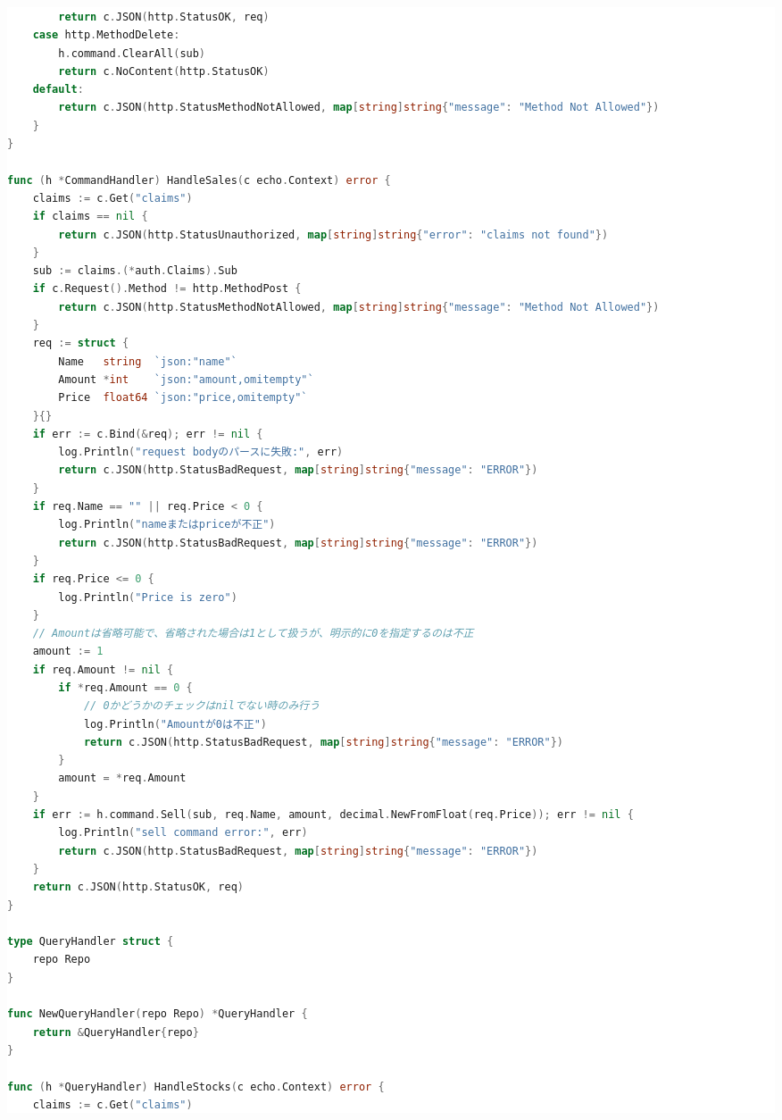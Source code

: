 ```go
		return c.JSON(http.StatusOK, req)
	case http.MethodDelete:
		h.command.ClearAll(sub)
		return c.NoContent(http.StatusOK)
	default:
		return c.JSON(http.StatusMethodNotAllowed, map[string]string{"message": "Method Not Allowed"})
	}
}

func (h *CommandHandler) HandleSales(c echo.Context) error {
	claims := c.Get("claims")
	if claims == nil {
		return c.JSON(http.StatusUnauthorized, map[string]string{"error": "claims not found"})
	}
	sub := claims.(*auth.Claims).Sub
	if c.Request().Method != http.MethodPost {
		return c.JSON(http.StatusMethodNotAllowed, map[string]string{"message": "Method Not Allowed"})
	}
	req := struct {
		Name   string  `json:"name"`
		Amount *int    `json:"amount,omitempty"`
		Price  float64 `json:"price,omitempty"`
	}{}
	if err := c.Bind(&req); err != nil {
		log.Println("request bodyのパースに失敗:", err)
		return c.JSON(http.StatusBadRequest, map[string]string{"message": "ERROR"})
	}
	if req.Name == "" || req.Price < 0 {
		log.Println("nameまたはpriceが不正")
		return c.JSON(http.StatusBadRequest, map[string]string{"message": "ERROR"})
	}
	if req.Price <= 0 {
		log.Println("Price is zero")
	}
	// Amountは省略可能で、省略された場合は1として扱うが、明示的に0を指定するのは不正
	amount := 1
	if req.Amount != nil {
		if *req.Amount == 0 {
			// 0かどうかのチェックはnilでない時のみ行う
			log.Println("Amountが0は不正")
			return c.JSON(http.StatusBadRequest, map[string]string{"message": "ERROR"})
		}
		amount = *req.Amount
	}
	if err := h.command.Sell(sub, req.Name, amount, decimal.NewFromFloat(req.Price)); err != nil {
		log.Println("sell command error:", err)
		return c.JSON(http.StatusBadRequest, map[string]string{"message": "ERROR"})
	}
	return c.JSON(http.StatusOK, req)
}

type QueryHandler struct {
	repo Repo
}

func NewQueryHandler(repo Repo) *QueryHandler {
	return &QueryHandler{repo}
}

func (h *QueryHandler) HandleStocks(c echo.Context) error {
	claims := c.Get("claims")
```